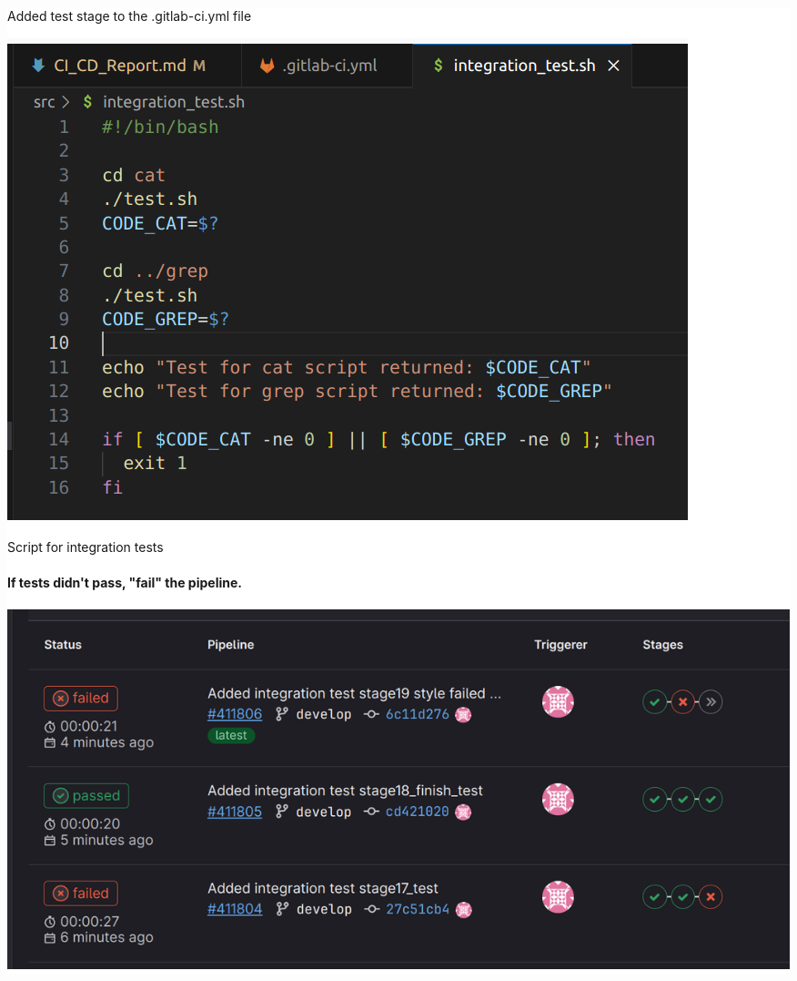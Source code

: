 Added test stage to the .gitlab-ci.yml file

![Script for integration tests](images/4.2.png)

Script for integration tests


#### If tests didn't pass, "fail" the pipeline.

![Failed tests](images/4.3.png)
